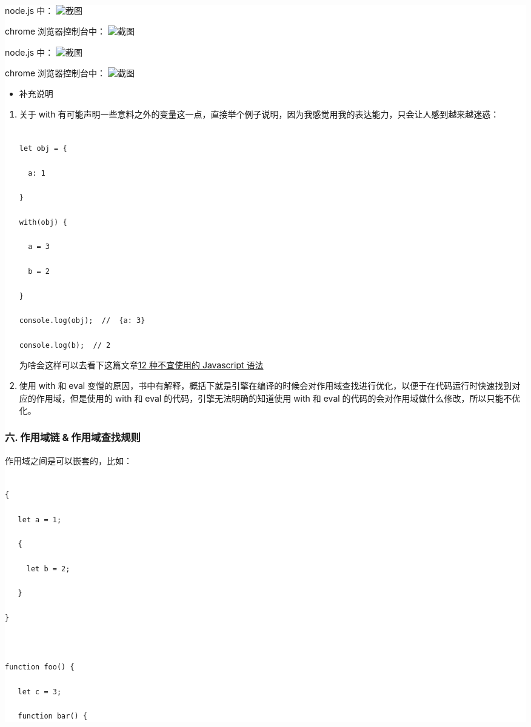 node.js 中：
![截图](/madao.github.io/database/images/articles/javascript/scope/image.png)

chrome 浏览器控制台中：
![截图](/madao.github.io/database/images/articles/javascript/scope/image1.png)

node.js 中：
![截图](/madao.github.io/database/images/articles/javascript/scope/image2.png)

chrome 浏览器控制台中：
![截图](/madao.github.io/database/images/articles/javascript/scope/image3.png)

- 补充说明

1. 关于 with 有可能声明一些意料之外的变量这一点，直接举个例子说明，因为我感觉用我的表达能力，只会让人感到越来越迷惑：

    ```

    let obj = {

      a: 1

    }

    with(obj) {

      a = 3

      b = 2

    }

    console.log(obj);  //  {a: 3}

    console.log(b);  // 2

    ```

    为啥会这样可以去看下这篇文章[12 种不宜使用的 Javascript 语法](http://www.ruanyifeng.com/blog/2010/01/12_javascript_syntax_structures_you_should_not_use.html)

2. 使用 with 和 eval 变慢的原因，书中有解释，概括下就是引擎在编译的时候会对作用域查找进行优化，以便于在代码运行时快速找到对应的作用域，但是使用的 with 和 eval 的代码，引擎无法明确的知道使用 with 和 eval 的代码的会对作用域做什么修改，所以只能不优化。

### 六. 作用域链 & 作用域查找规则

作用域之间是可以嵌套的，比如：

```

{

   let a = 1;

   {

     let b = 2;

   }

}



function foo() {

   let c = 3;

   function bar() {

```